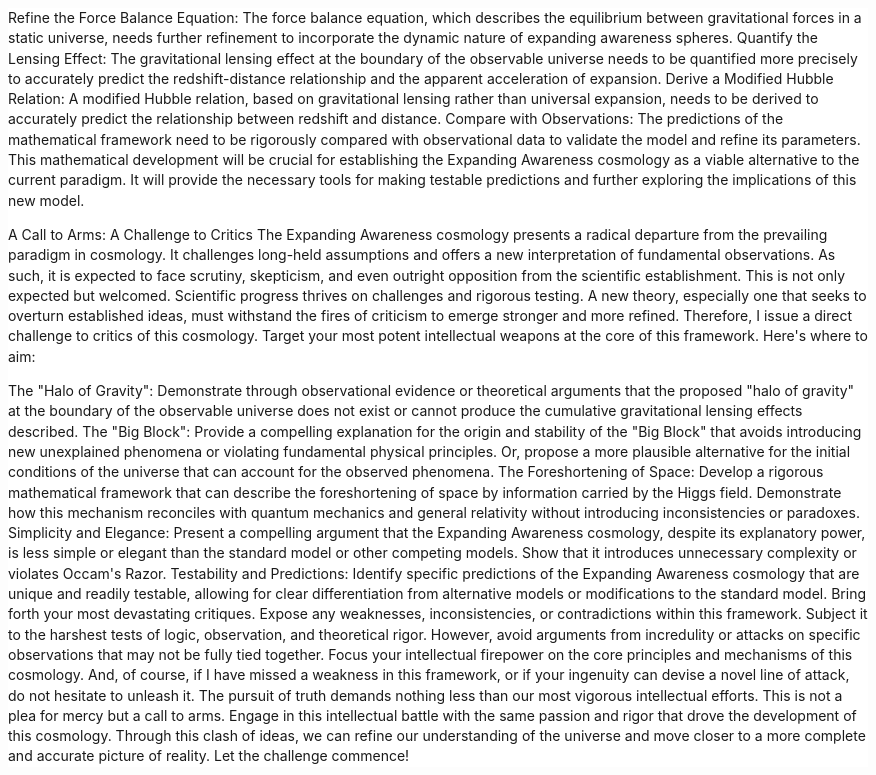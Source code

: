 Refine the Force Balance Equation: The force balance equation, which describes the equilibrium between gravitational forces in a static universe, needs further refinement to incorporate the dynamic nature of expanding awareness spheres.
Quantify the Lensing Effect: The gravitational lensing effect at the boundary of the observable universe needs to be quantified more precisely to accurately predict the redshift-distance relationship and the apparent acceleration of expansion.
Derive a Modified Hubble Relation: A modified Hubble relation, based on gravitational lensing rather than universal expansion, needs to be derived to accurately predict the relationship between redshift and distance.
Compare with Observations: The predictions of the mathematical framework need to be rigorously compared with observational data to validate the model and refine its parameters.
This mathematical development will be crucial for establishing the Expanding Awareness cosmology as a viable alternative to the current paradigm. It will provide the necessary tools for making testable predictions and further exploring the implications of this new model.

A Call to Arms: A Challenge to Critics
The Expanding Awareness cosmology presents a radical departure from the prevailing paradigm in cosmology. It challenges long-held assumptions and offers a new interpretation of fundamental observations. As such, it is expected to face scrutiny, skepticism, and even outright opposition from the scientific establishment.
This is not only expected but welcomed. Scientific progress thrives on challenges and rigorous testing. A new theory, especially one that seeks to overturn established ideas, must withstand the fires of criticism to emerge stronger and more refined.
Therefore, I issue a direct challenge to critics of this cosmology. Target your most potent intellectual weapons at the core of this framework. Here's where to aim:

The "Halo of Gravity": Demonstrate through observational evidence or theoretical arguments that the proposed "halo of gravity" at the boundary of the observable universe does not exist or cannot produce the cumulative gravitational lensing effects described.
The "Big Block": Provide a compelling explanation for the origin and stability of the "Big Block" that avoids introducing new unexplained phenomena or violating fundamental physical principles. Or, propose a more plausible alternative for the initial conditions of the universe that can account for the observed phenomena.
The Foreshortening of Space: Develop a rigorous mathematical framework that can describe the foreshortening of space by information carried by the Higgs field. Demonstrate how this mechanism reconciles with quantum mechanics and general relativity without introducing inconsistencies or paradoxes.
Simplicity and Elegance: Present a compelling argument that the Expanding Awareness cosmology, despite its explanatory power, is less simple or elegant than the standard model or other competing models. Show that it introduces unnecessary complexity or violates Occam's Razor.
Testability and Predictions: Identify specific predictions of the Expanding Awareness cosmology that are unique and readily testable, allowing for clear differentiation from alternative models or modifications to the standard model.
Bring forth your most devastating critiques. Expose any weaknesses, inconsistencies, or contradictions within this framework. Subject it to the harshest tests of logic, observation, and theoretical rigor.
However, avoid arguments from incredulity or attacks on specific observations that may not be fully tied together. Focus your intellectual firepower on the core principles and mechanisms of this cosmology.
And, of course, if I have missed a weakness in this framework, or if your ingenuity can devise a novel line of attack, do not hesitate to unleash it. The pursuit of truth demands nothing less than our most vigorous intellectual efforts.
This is not a plea for mercy but a call to arms. Engage in this intellectual battle with the same passion and rigor that drove the development of this cosmology. Through this clash of ideas, we can refine our understanding of the universe and move closer to a more complete and accurate picture of reality.
Let the challenge commence!
